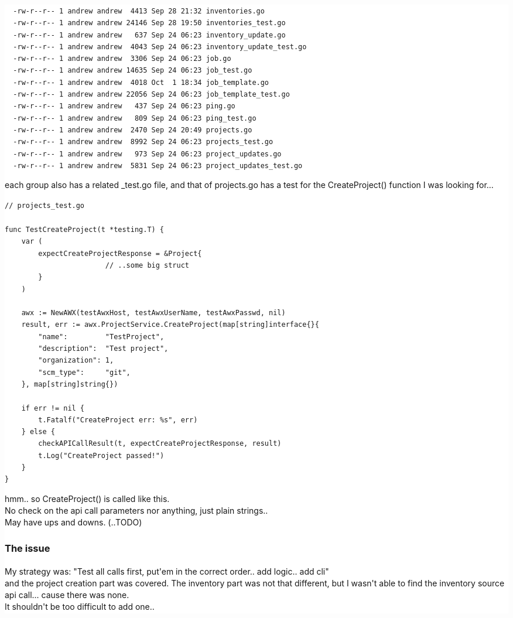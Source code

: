 ```
  -rw-r--r-- 1 andrew andrew  4413 Sep 28 21:32 inventories.go
  -rw-r--r-- 1 andrew andrew 24146 Sep 28 19:50 inventories_test.go
  -rw-r--r-- 1 andrew andrew   637 Sep 24 06:23 inventory_update.go
  -rw-r--r-- 1 andrew andrew  4043 Sep 24 06:23 inventory_update_test.go
  -rw-r--r-- 1 andrew andrew  3306 Sep 24 06:23 job.go
  -rw-r--r-- 1 andrew andrew 14635 Sep 24 06:23 job_test.go
  -rw-r--r-- 1 andrew andrew  4018 Oct  1 18:34 job_template.go
  -rw-r--r-- 1 andrew andrew 22056 Sep 24 06:23 job_template_test.go
  -rw-r--r-- 1 andrew andrew   437 Sep 24 06:23 ping.go
  -rw-r--r-- 1 andrew andrew   809 Sep 24 06:23 ping_test.go
  -rw-r--r-- 1 andrew andrew  2470 Sep 24 20:49 projects.go
  -rw-r--r-- 1 andrew andrew  8992 Sep 24 06:23 projects_test.go
  -rw-r--r-- 1 andrew andrew   973 Sep 24 06:23 project_updates.go
  -rw-r--r-- 1 andrew andrew  5831 Sep 24 06:23 project_updates_test.go
```

each group also has a related _test.go file, and that of  projects.go has a test for
the CreateProject() function I was looking for...

```golang
// projects_test.go

func TestCreateProject(t *testing.T) {
	var (
		expectCreateProjectResponse = &Project{
					    // ..some big struct
		}
	)

	awx := NewAWX(testAwxHost, testAwxUserName, testAwxPasswd, nil)
	result, err := awx.ProjectService.CreateProject(map[string]interface{}{
		"name":         "TestProject",
		"description":  "Test project",
		"organization": 1,
		"scm_type":     "git",
	}, map[string]string{})

	if err != nil {
		t.Fatalf("CreateProject err: %s", err)
	} else {
		checkAPICallResult(t, expectCreateProjectResponse, result)
		t.Log("CreateProject passed!")
	}
}
```

hmm.. so CreateProject() is called like this.  
No check on the api call parameters nor anything, just plain strings..  
May have ups and downs. (..TODO)

### The issue
My strategy was: "Test all calls first, put'em in the correct order.. add logic.. add cli"  
and the project creation part was covered. The inventory part was not that different,
but I wasn't able to find the inventory source api call... cause there was none.  
It shouldn't be too difficult to add one..
